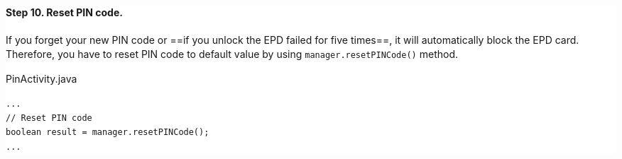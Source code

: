 #### **Step 10.** Reset PIN code. 
If you forget your new PIN code or ==if you unlock the EPD failed for five times==, it will automatically block the EPD card. Therefore, you have to reset PIN code to default value by using `manager.resetPINCode()` method.

PinActivity.java
```java=
...
// Reset PIN code
boolean result = manager.resetPINCode();
...
```
